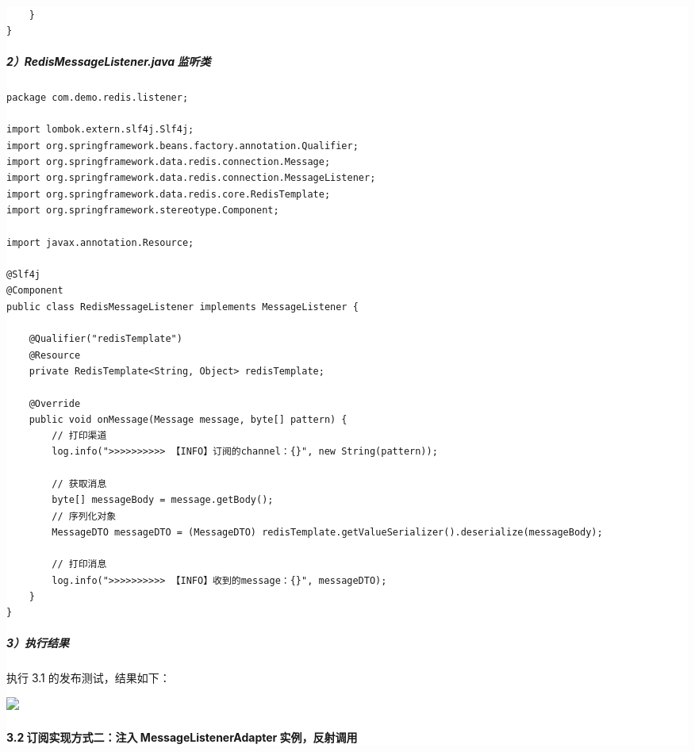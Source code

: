 ```
    }
}

```

##### 2）RedisMessageListener.java 监听类

```
package com.demo.redis.listener;

import lombok.extern.slf4j.Slf4j;
import org.springframework.beans.factory.annotation.Qualifier;
import org.springframework.data.redis.connection.Message;
import org.springframework.data.redis.connection.MessageListener;
import org.springframework.data.redis.core.RedisTemplate;
import org.springframework.stereotype.Component;

import javax.annotation.Resource;

@Slf4j
@Component
public class RedisMessageListener implements MessageListener {

    @Qualifier("redisTemplate")
    @Resource
    private RedisTemplate<String, Object> redisTemplate;

    @Override
    public void onMessage(Message message, byte[] pattern) {
        // 打印渠道
        log.info(">>>>>>>>>> 【INFO】订阅的channel：{}", new String(pattern));

        // 获取消息
        byte[] messageBody = message.getBody();
        // 序列化对象
        MessageDTO messageDTO = (MessageDTO) redisTemplate.getValueSerializer().deserialize(messageBody);

        // 打印消息
        log.info(">>>>>>>>>> 【INFO】收到的message：{}", messageDTO);
    }
}

```

##### 3）执行结果

执行 3.1 的发布测试，结果如下：

![](https://img-blog.csdnimg.cn/1232ac0bb2ac4796949a1a4283da0514.png)

#### 3.2 订阅实现方式二：注入 MessageListenerAdapter 实例，反射调用
